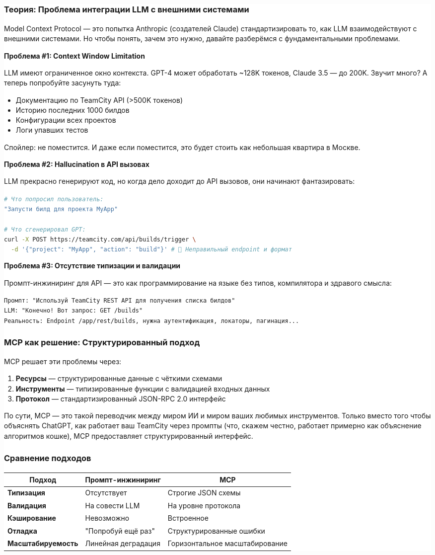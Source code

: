 ### Теория: Проблема интеграции LLM с внешними системами

Model Context Protocol — это попытка Anthropic (создателей Claude) стандартизировать то, как LLM взаимодействуют с внешними системами. Но чтобы понять, зачем это нужно, давайте разберёмся с фундаментальными проблемами.

**Проблема #1: Context Window Limitation**

LLM имеют ограниченное окно контекста. GPT-4 может обработать ~128K токенов, Claude 3.5 — до 200K. Звучит много? А теперь попробуйте засунуть туда:
- Документацию по TeamCity API (>500K токенов)
- Историю последних 1000 билдов
- Конфигурации всех проектов
- Логи упавших тестов

Спойлер: не поместится. И даже если поместится, это будет стоить как небольшая квартира в Москве.

**Проблема #2: Hallucination в API вызовах**

LLM прекрасно генерируют код, но когда дело доходит до API вызовов, они начинают фантазировать:

```bash
# Что попросил пользователь:
"Запусти билд для проекта MyApp"

# Что сгенерировал GPT:
curl -X POST https://teamcity.com/api/builds/trigger \
  -d '{"project": "MyApp", "action": "build"}' # 🚨 Неправильный endpoint и формат
```

**Проблема #3: Отсутствие типизации и валидации**

Промпт-инжиниринг для API — это как программирование на языке без типов, компилятора и здравого смысла:

```
Промпт: "Используй TeamCity REST API для получения списка билдов"
LLM: "Конечно! Вот запрос: GET /builds" 
Реальность: Endpoint /app/rest/builds, нужна аутентификация, локаторы, пагинация...
```

### MCP как решение: Структурированный подход

MCP решает эти проблемы через:

1. **Ресурсы** — структурированные данные с чёткими схемами
2. **Инструменты** — типизированные функции с валидацией входных данных  
3. **Протокол** — стандартизированный JSON-RPC 2.0 интерфейс

По сути, MCP — это такой переводчик между миром ИИ и миром ваших любимых инструментов. Только вместо того чтобы объяснять ChatGPT, как работает ваш TeamCity через промпты (что, скажем честно, работает примерно как объяснение алгоритмов кошке), MCP предоставляет структурированный интерфейс.

### Сравнение подходов

| Подход | Промпт-инжиниринг | MCP |
|--------|------------------|-----|
| **Типизация** | Отсутствует | Строгие JSON схемы |
| **Валидация** | На совести LLM | На уровне протокола |
| **Кэширование** | Невозможно | Встроенное |
| **Отладка** | "Попробуй ещё раз" | Структурированные ошибки |
| **Масштабируемость** | Линейная деградация | Горизонтальное масштабирование |
